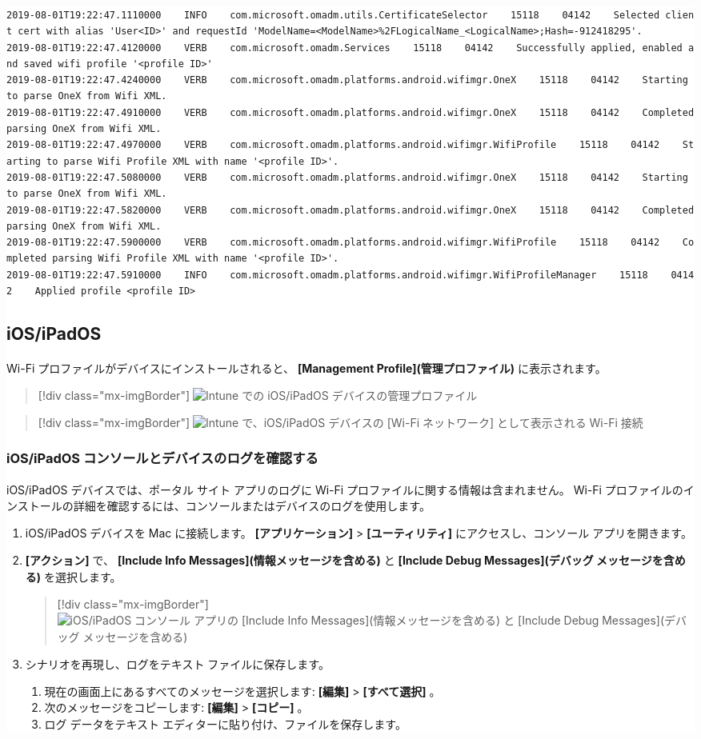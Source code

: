 ```log
2019-08-01T19:22:47.1110000    INFO    com.microsoft.omadm.utils.CertificateSelector    15118    04142    Selected client cert with alias 'User<ID>' and requestId 'ModelName=<ModelName>%2FLogicalName_<LogicalName>;Hash=-912418295'.
2019-08-01T19:22:47.4120000    VERB    com.microsoft.omadm.Services    15118    04142    Successfully applied, enabled and saved wifi profile '<profile ID>'
2019-08-01T19:22:47.4240000    VERB    com.microsoft.omadm.platforms.android.wifimgr.OneX    15118    04142    Starting to parse OneX from Wifi XML.
2019-08-01T19:22:47.4910000    VERB    com.microsoft.omadm.platforms.android.wifimgr.OneX    15118    04142    Completed parsing OneX from Wifi XML.
2019-08-01T19:22:47.4970000    VERB    com.microsoft.omadm.platforms.android.wifimgr.WifiProfile    15118    04142    Starting to parse Wifi Profile XML with name '<profile ID>'.
2019-08-01T19:22:47.5080000    VERB    com.microsoft.omadm.platforms.android.wifimgr.OneX    15118    04142    Starting to parse OneX from Wifi XML.
2019-08-01T19:22:47.5820000    VERB    com.microsoft.omadm.platforms.android.wifimgr.OneX    15118    04142    Completed parsing OneX from Wifi XML.
2019-08-01T19:22:47.5900000    VERB    com.microsoft.omadm.platforms.android.wifimgr.WifiProfile    15118    04142    Completed parsing Wifi Profile XML with name '<profile ID>'.
2019-08-01T19:22:47.5910000    INFO    com.microsoft.omadm.platforms.android.wifimgr.WifiProfileManager    15118    04142    Applied profile <profile ID>

```

## <a name="iosipados"></a>iOS/iPadOS

Wi-Fi プロファイルがデバイスにインストールされると、 **[Management Profile]\(管理プロファイル\)** に表示されます。

> [!div class="mx-imgBorder"]
> ![Intune での iOS/iPadOS デバイスの管理プロファイル](./media/troubleshoot-wi-fi-profiles/ios-management-profile.png)

> [!div class="mx-imgBorder"]
> ![Intune で、iOS/iPadOS デバイスの [Wi-Fi ネットワーク] として表示される Wi-Fi 接続](./media/troubleshoot-wi-fi-profiles/ios-wifi-connection-in-management-profile.png)

### <a name="review-the-iosipados-console-and-device-logs"></a>iOS/iPadOS コンソールとデバイスのログを確認する

iOS/iPadOS デバイスでは、ポータル サイト アプリのログに Wi-Fi プロファイルに関する情報は含まれません。 Wi-Fi プロファイルのインストールの詳細を確認するには、コンソールまたはデバイスのログを使用します。

1. iOS/iPadOS デバイスを Mac に接続します。 **[アプリケーション]**  >  **[ユーティリティ]** にアクセスし、コンソール アプリを開きます。
2. **[アクション]** で、 **[Include Info Messages]\(情報メッセージを含める\)** と **[Include Debug Messages]\(デバッグ メッセージを含める\)** を選択します。

    > [!div class="mx-imgBorder"]
    > ![iOS/iPadOS コンソール アプリの [Include Info Messages]\(情報メッセージを含める\) と [Include Debug Messages]\(デバッグ メッセージを含める\)](./media/troubleshoot-wi-fi-profiles/ios-console-app-include-info-messages-debug-messages.png)

3. シナリオを再現し、ログをテキスト ファイルに保存します。

    1. 現在の画面上にあるすべてのメッセージを選択します: **[編集]**  >  **[すべて選択]** 。
    2. 次のメッセージをコピーします: **[編集]**  >  **[コピー]** 。
    3. ログ データをテキスト エディターに貼り付け、ファイルを保存します。

